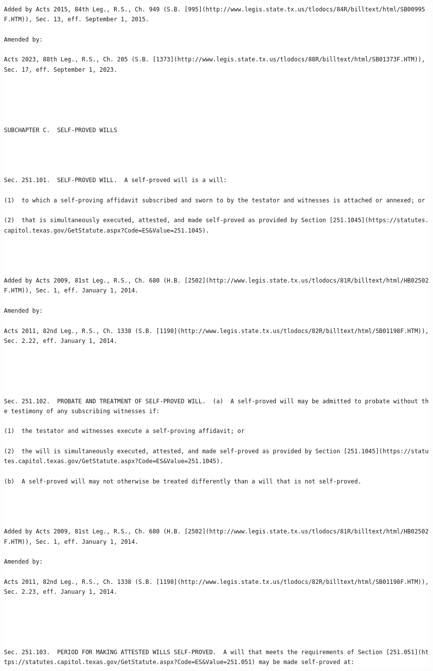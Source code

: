     
    
    
    Added by Acts 2015, 84th Leg., R.S., Ch. 949 (S.B. [995](http://www.legis.state.tx.us/tlodocs/84R/billtext/html/SB00995F.HTM)), Sec. 13, eff. September 1, 2015.
    
    Amended by: 
    
    Acts 2023, 88th Leg., R.S., Ch. 205 (S.B. [1373](http://www.legis.state.tx.us/tlodocs/88R/billtext/html/SB01373F.HTM)), Sec. 17, eff. September 1, 2023.
    
    
    
    
    
    SUBCHAPTER C.  SELF-PROVED WILLS
    
      
    
    
    Sec. 251.101.  SELF-PROVED WILL.  A self-proved will is a will:
    
    (1)  to which a self-proving affidavit subscribed and sworn to by the testator and witnesses is attached or annexed; or
    
    (2)  that is simultaneously executed, attested, and made self-proved as provided by Section [251.1045](https://statutes.capitol.texas.gov/GetStatute.aspx?Code=ES&Value=251.1045).
    
    
    
    
    Added by Acts 2009, 81st Leg., R.S., Ch. 680 (H.B. [2502](http://www.legis.state.tx.us/tlodocs/81R/billtext/html/HB02502F.HTM)), Sec. 1, eff. January 1, 2014.
    
    Amended by: 
    
    Acts 2011, 82nd Leg., R.S., Ch. 1338 (S.B. [1198](http://www.legis.state.tx.us/tlodocs/82R/billtext/html/SB01198F.HTM)), Sec. 2.22, eff. January 1, 2014.
    
    
    
    
    
    Sec. 251.102.  PROBATE AND TREATMENT OF SELF-PROVED WILL.  (a)  A self-proved will may be admitted to probate without the testimony of any subscribing witnesses if:
    
    (1)  the testator and witnesses execute a self-proving affidavit; or
    
    (2)  the will is simultaneously executed, attested, and made self-proved as provided by Section [251.1045](https://statutes.capitol.texas.gov/GetStatute.aspx?Code=ES&Value=251.1045).
    
    (b)  A self-proved will may not otherwise be treated differently than a will that is not self-proved.
    
    
    
    
    Added by Acts 2009, 81st Leg., R.S., Ch. 680 (H.B. [2502](http://www.legis.state.tx.us/tlodocs/81R/billtext/html/HB02502F.HTM)), Sec. 1, eff. January 1, 2014.
    
    Amended by: 
    
    Acts 2011, 82nd Leg., R.S., Ch. 1338 (S.B. [1198](http://www.legis.state.tx.us/tlodocs/82R/billtext/html/SB01198F.HTM)), Sec. 2.23, eff. January 1, 2014.
    
    
    
    
    
    Sec. 251.103.  PERIOD FOR MAKING ATTESTED WILLS SELF-PROVED.  A will that meets the requirements of Section [251.051](https://statutes.capitol.texas.gov/GetStatute.aspx?Code=ES&Value=251.051) may be made self-proved at:
    